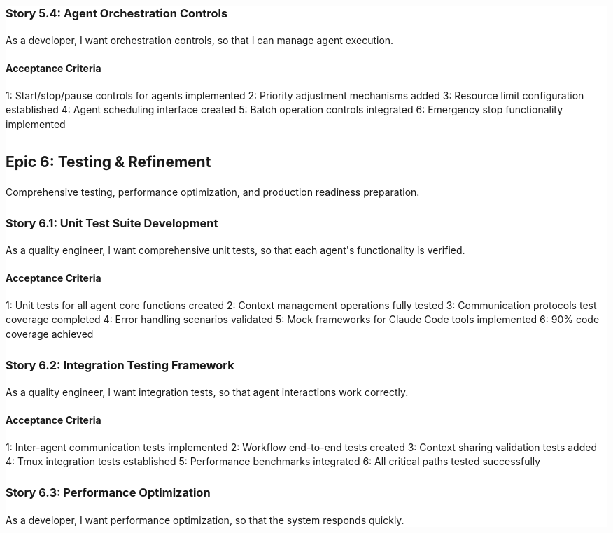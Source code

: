 ### Story 5.4: Agent Orchestration Controls

As a developer,
I want orchestration controls,
so that I can manage agent execution.

#### Acceptance Criteria
1: Start/stop/pause controls for agents implemented
2: Priority adjustment mechanisms added
3: Resource limit configuration established
4: Agent scheduling interface created
5: Batch operation controls integrated
6: Emergency stop functionality implemented

## Epic 6: Testing & Refinement

Comprehensive testing, performance optimization, and production readiness preparation.

### Story 6.1: Unit Test Suite Development

As a quality engineer,
I want comprehensive unit tests,
so that each agent's functionality is verified.

#### Acceptance Criteria
1: Unit tests for all agent core functions created
2: Context management operations fully tested
3: Communication protocols test coverage completed
4: Error handling scenarios validated
5: Mock frameworks for Claude Code tools implemented
6: 90% code coverage achieved

### Story 6.2: Integration Testing Framework

As a quality engineer,
I want integration tests,
so that agent interactions work correctly.

#### Acceptance Criteria
1: Inter-agent communication tests implemented
2: Workflow end-to-end tests created
3: Context sharing validation tests added
4: Tmux integration tests established
5: Performance benchmarks integrated
6: All critical paths tested successfully

### Story 6.3: Performance Optimization

As a developer,
I want performance optimization,
so that the system responds quickly.
